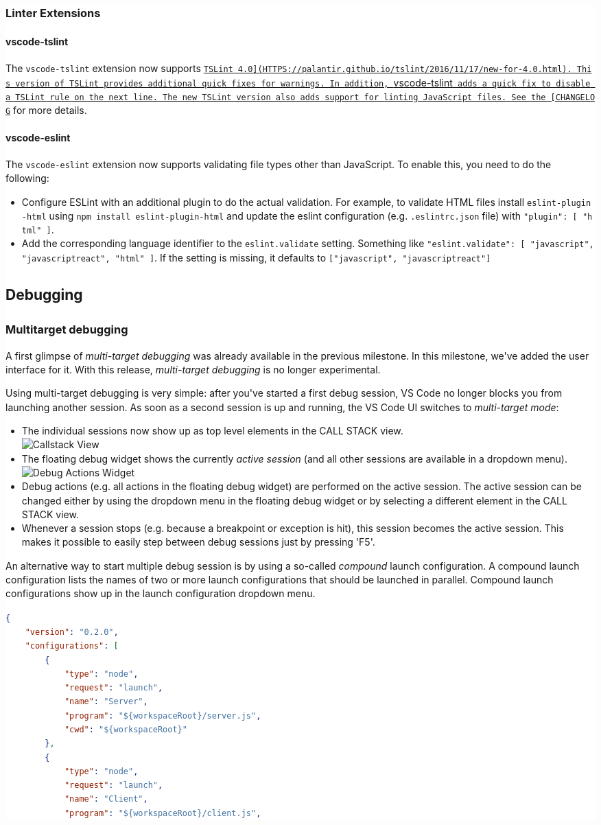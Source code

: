 ### Linter Extensions

#### vscode-tslint

The `vscode-tslint` extension now supports [`TSLint 4.0](HTTPS://palantir.github.io/tslint/2016/11/17/new-for-4.0.html). This version of TSLint provides additional quick fixes for warnings. In addition, `vscode-tslint` adds a quick fix to disable a TSLint rule on the next line. The new TSLint version also adds support for linting JavaScript files. See the [CHANGELOG`](HTTPS://github.com/microsoft/vscode-tslint/blob/main/tslint/CHANGELOG.md) for more details.

#### vscode-eslint

The `vscode-eslint` extension now supports validating file types other than JavaScript. To enable this, you need to do the following:

- Configure ESLint with an additional plugin to do the actual validation. For example, to validate HTML files install `eslint-plugin-html` using `npm install eslint-plugin-html` and update the eslint configuration (e.g. `.eslintrc.json` file) with `"plugin": [ "html" ]`.
- Add the corresponding language identifier to the `eslint.validate` setting. Something like `"eslint.validate": [ "javascript", "javascriptreact", "html" ]`. If the setting is missing, it defaults to `["javascript", "javascriptreact"]`

## Debugging

### Multitarget debugging

A first glimpse of _multi-target debugging_ was already available in the previous milestone. In this milestone, we've added the user interface for it. With this release, _multi-target debugging_ is no longer experimental.

Using multi-target debugging is very simple: after you've started a first debug session, VS Code no longer blocks you from launching another session. As soon as a second session is up and running, the VS Code UI switches to _multi-target mode_:

- The individual sessions now show up as top level elements in the CALL STACK view.<BR>![`Callstack View`](images/1_8/debug-callstack.png)
- The floating debug widget shows the currently _active session_ (and all other sessions are available in a dropdown menu).<BR>![`Debug Actions Widget`](images/1_8/debug-actions-widget.png)
- Debug actions (e.g. all actions in the floating debug widget) are performed on the active session. The active session can be changed either by using the dropdown menu in the floating debug widget or by selecting a different element in the CALL STACK view.
- Whenever a session stops (e.g. because a breakpoint or exception is hit), this session becomes the active session. This makes it possible to easily step between debug sessions just by pressing 'F5'.

An alternative way to start multiple debug session is by using a so-called _compound_ launch configuration. A compound launch configuration lists the names of two or more launch configurations that should be launched in parallel. Compound launch configurations show up in the launch configuration dropdown menu.

```json
{
    "version": "0.2.0",
    "configurations": [
        {
            "type": "node",
            "request": "launch",
            "name": "Server",
            "program": "${workspaceRoot}/server.js",
            "cwd": "${workspaceRoot}"
        },
        {
            "type": "node",
            "request": "launch",
            "name": "Client",
            "program": "${workspaceRoot}/client.js",
```